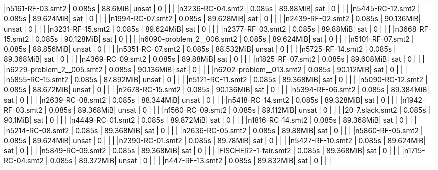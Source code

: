 |n5161-RF-03.smt2                                             |    0.085s | 88.6MiB| unsat | 0 |  |  |
|n3236-RC-04.smt2                                             |    0.085s | 89.88MiB| sat | 0 |  |  |
|n5445-RC-12.smt2                                             |    0.085s | 89.624MiB| sat | 0 |  |  |
|n1994-RC-07.smt2                                             |    0.085s | 89.628MiB| sat | 0 |  |  |
|n2439-RF-02.smt2                                             |    0.085s | 90.136MiB| unsat | 0 |  |  |
|n3231-RF-15.smt2                                             |    0.085s | 89.624MiB| sat | 0 |  |  |
|n2377-RF-03.smt2                                             |    0.085s | 89.88MiB| sat | 0 |  |  |
|n3668-RF-15.smt2                                             |    0.085s | 90.128MiB| sat | 0 |  |  |
|n6090-problem_2__006.smt2                                    |    0.085s | 89.624MiB| sat | 0 |  |  |
|n5101-RF-07.smt2                                             |    0.085s | 88.856MiB| unsat | 0 |  |  |
|n5351-RC-07.smt2                                             |    0.085s | 88.532MiB| unsat | 0 |  |  |
|n5725-RF-14.smt2                                             |    0.085s | 89.368MiB| sat | 0 |  |  |
|n4369-RC-09.smt2                                             |    0.085s | 89.88MiB| sat | 0 |  |  |
|n1825-RF-07.smt2                                             |    0.085s | 89.608MiB| sat | 0 |  |  |
|n6229-problem_2__005.smt2                                    |    0.085s | 90.136MiB| sat | 0 |  |  |
|n6202-problem__013.smt2                                      |    0.085s | 90.112MiB| sat | 0 |  |  |
|n5855-RC-15.smt2                                             |    0.085s | 87.892MiB| unsat | 0 |  |  |
|n5121-RC-11.smt2                                             |    0.085s | 89.368MiB| sat | 0 |  |  |
|n5090-RC-12.smt2                                             |    0.085s | 88.672MiB| unsat | 0 |  |  |
|n2678-RC-15.smt2                                             |    0.085s | 90.136MiB| sat | 0 |  |  |
|n5394-RF-06.smt2                                             |    0.085s | 89.384MiB| sat | 0 |  |  |
|n2639-RC-08.smt2                                             |    0.085s | 88.344MiB| unsat | 0 |  |  |
|n5418-RC-14.smt2                                             |    0.085s | 89.328MiB| sat | 0 |  |  |
|n1942-RF-03.smt2                                             |    0.085s | 89.368MiB| unsat | 0 |  |  |
|n1560-RC-09.smt2                                             |    0.085s | 89.112MiB| unsat | 0 |  |  |
|20-7.slack.smt2                                              |    0.085s | 90.1MiB| sat | 0 |  |  |
|n4449-RC-01.smt2                                             |    0.085s | 89.872MiB| sat | 0 |  |  |
|n1816-RC-14.smt2                                             |    0.085s | 89.368MiB| sat | 0 |  |  |
|n5214-RC-08.smt2                                             |    0.085s | 89.368MiB| sat | 0 |  |  |
|n2636-RC-05.smt2                                             |    0.085s | 89.88MiB| sat | 0 |  |  |
|n5860-RF-05.smt2                                             |    0.085s | 89.624MiB| unsat | 0 |  |  |
|n2390-RC-01.smt2                                             |    0.085s | 89.78MiB| sat | 0 |  |  |
|n5427-RF-10.smt2                                             |    0.085s | 89.624MiB| sat | 0 |  |  |
|n5849-RC-09.smt2                                             |    0.085s | 89.368MiB| sat | 0 |  |  |
|FISCHER2-1-fair.smt2                                         |    0.085s | 89.368MiB| sat | 0 |  |  |
|n1715-RC-04.smt2                                             |    0.085s | 89.372MiB| unsat | 0 |  |  |
|n447-RF-13.smt2                                              |    0.085s | 89.832MiB| sat | 0 |  |  |